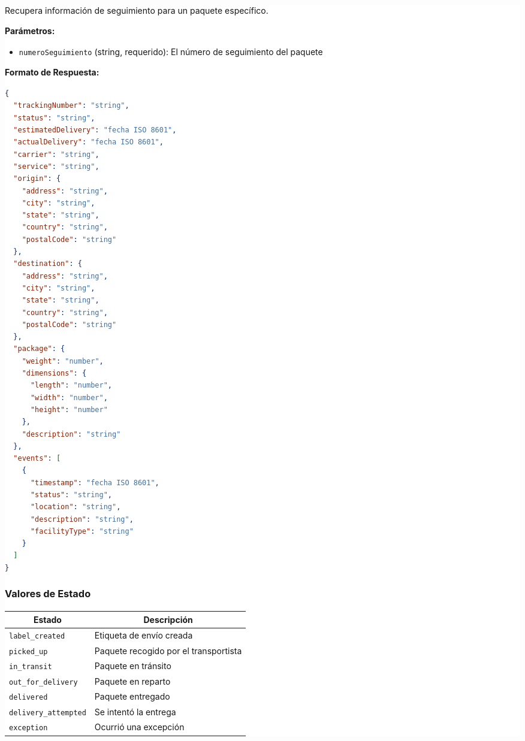 Recupera información de seguimiento para un paquete específico.

**Parámetros:**
- `numeroSeguimiento` (string, requerido): El número de seguimiento del paquete

**Formato de Respuesta:**

```json
{
  "trackingNumber": "string",
  "status": "string",
  "estimatedDelivery": "fecha ISO 8601",
  "actualDelivery": "fecha ISO 8601",
  "carrier": "string",
  "service": "string",
  "origin": {
    "address": "string",
    "city": "string",
    "state": "string",
    "country": "string",
    "postalCode": "string"
  },
  "destination": {
    "address": "string",
    "city": "string",
    "state": "string",
    "country": "string",
    "postalCode": "string"
  },
  "package": {
    "weight": "number",
    "dimensions": {
      "length": "number",
      "width": "number",
      "height": "number"
    },
    "description": "string"
  },
  "events": [
    {
      "timestamp": "fecha ISO 8601",
      "status": "string",
      "location": "string",
      "description": "string",
      "facilityType": "string"
    }
  ]
}
```

### Valores de Estado

| Estado | Descripción |
|--------|-------------|
| `label_created` | Etiqueta de envío creada |
| `picked_up` | Paquete recogido por el transportista |
| `in_transit` | Paquete en tránsito |
| `out_for_delivery` | Paquete en reparto |
| `delivered` | Paquete entregado |
| `delivery_attempted` | Se intentó la entrega |
| `exception` | Ocurrió una excepción |